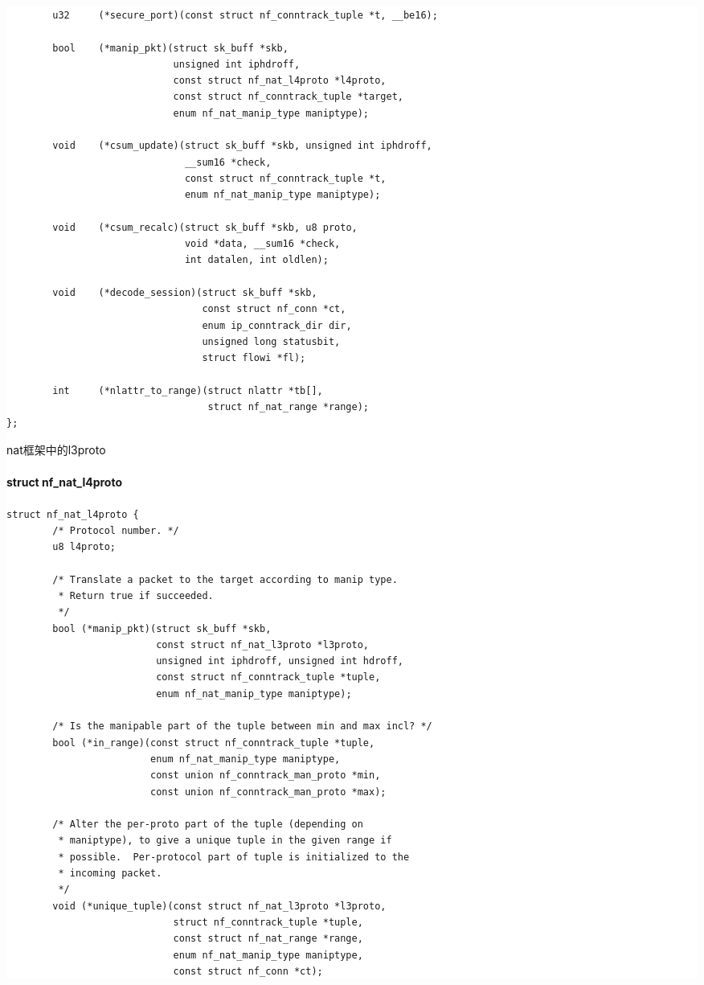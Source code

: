             u32     (*secure_port)(const struct nf_conntrack_tuple *t, __be16);

            bool    (*manip_pkt)(struct sk_buff *skb,
                                 unsigned int iphdroff,
                                 const struct nf_nat_l4proto *l4proto,
                                 const struct nf_conntrack_tuple *target,
                                 enum nf_nat_manip_type maniptype);

            void    (*csum_update)(struct sk_buff *skb, unsigned int iphdroff,
                                   __sum16 *check,
                                   const struct nf_conntrack_tuple *t,
                                   enum nf_nat_manip_type maniptype);

            void    (*csum_recalc)(struct sk_buff *skb, u8 proto,
                                   void *data, __sum16 *check,
                                   int datalen, int oldlen);

            void    (*decode_session)(struct sk_buff *skb,
                                      const struct nf_conn *ct,
                                      enum ip_conntrack_dir dir,
                                      unsigned long statusbit,
                                      struct flowi *fl);

            int     (*nlattr_to_range)(struct nlattr *tb[],
                                       struct nf_nat_range *range);
    };

nat框架中的l3proto


#### struct nf_nat_l4proto

    struct nf_nat_l4proto {
            /* Protocol number. */
            u8 l4proto;

            /* Translate a packet to the target according to manip type.
             * Return true if succeeded.
             */
            bool (*manip_pkt)(struct sk_buff *skb,
                              const struct nf_nat_l3proto *l3proto,
                              unsigned int iphdroff, unsigned int hdroff,
                              const struct nf_conntrack_tuple *tuple,
                              enum nf_nat_manip_type maniptype);

            /* Is the manipable part of the tuple between min and max incl? */
            bool (*in_range)(const struct nf_conntrack_tuple *tuple,
                             enum nf_nat_manip_type maniptype,
                             const union nf_conntrack_man_proto *min,
                             const union nf_conntrack_man_proto *max);

            /* Alter the per-proto part of the tuple (depending on
             * maniptype), to give a unique tuple in the given range if
             * possible.  Per-protocol part of tuple is initialized to the
             * incoming packet.
             */
            void (*unique_tuple)(const struct nf_nat_l3proto *l3proto,
                                 struct nf_conntrack_tuple *tuple,
                                 const struct nf_nat_range *range,
                                 enum nf_nat_manip_type maniptype,
                                 const struct nf_conn *ct);
